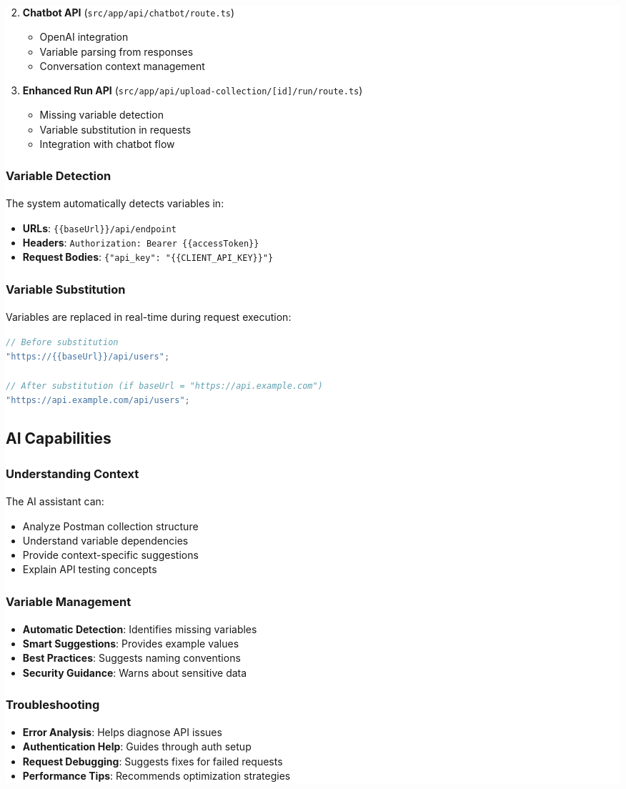 2. **Chatbot API** (`src/app/api/chatbot/route.ts`)

   - OpenAI integration
   - Variable parsing from responses
   - Conversation context management

3. **Enhanced Run API** (`src/app/api/upload-collection/[id]/run/route.ts`)
   - Missing variable detection
   - Variable substitution in requests
   - Integration with chatbot flow

### Variable Detection

The system automatically detects variables in:

- **URLs**: `{{baseUrl}}/api/endpoint`
- **Headers**: `Authorization: Bearer {{accessToken}}`
- **Request Bodies**: `{"api_key": "{{CLIENT_API_KEY}}"}`

### Variable Substitution

Variables are replaced in real-time during request execution:

```javascript
// Before substitution
"https://{{baseUrl}}/api/users";

// After substitution (if baseUrl = "https://api.example.com")
"https://api.example.com/api/users";
```

## AI Capabilities

### Understanding Context

The AI assistant can:

- Analyze Postman collection structure
- Understand variable dependencies
- Provide context-specific suggestions
- Explain API testing concepts

### Variable Management

- **Automatic Detection**: Identifies missing variables
- **Smart Suggestions**: Provides example values
- **Best Practices**: Suggests naming conventions
- **Security Guidance**: Warns about sensitive data

### Troubleshooting

- **Error Analysis**: Helps diagnose API issues
- **Authentication Help**: Guides through auth setup
- **Request Debugging**: Suggests fixes for failed requests
- **Performance Tips**: Recommends optimization strategies
